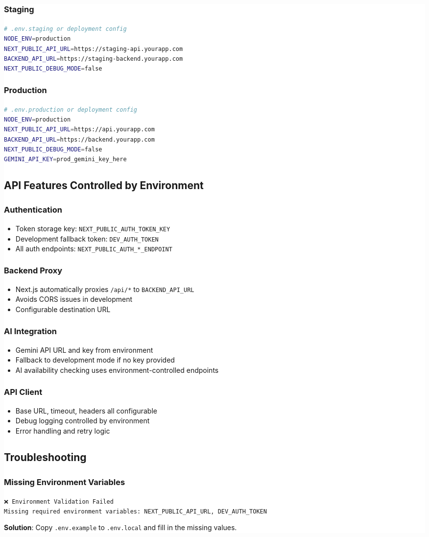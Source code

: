 ### Staging
```bash
# .env.staging or deployment config
NODE_ENV=production
NEXT_PUBLIC_API_URL=https://staging-api.yourapp.com
BACKEND_API_URL=https://staging-backend.yourapp.com
NEXT_PUBLIC_DEBUG_MODE=false
```

### Production
```bash
# .env.production or deployment config
NODE_ENV=production
NEXT_PUBLIC_API_URL=https://api.yourapp.com
BACKEND_API_URL=https://backend.yourapp.com
NEXT_PUBLIC_DEBUG_MODE=false
GEMINI_API_KEY=prod_gemini_key_here
```

## API Features Controlled by Environment

### Authentication
- Token storage key: `NEXT_PUBLIC_AUTH_TOKEN_KEY`
- Development fallback token: `DEV_AUTH_TOKEN`
- All auth endpoints: `NEXT_PUBLIC_AUTH_*_ENDPOINT`

### Backend Proxy
- Next.js automatically proxies `/api/*` to `BACKEND_API_URL`
- Avoids CORS issues in development
- Configurable destination URL

### AI Integration
- Gemini API URL and key from environment
- Fallback to development mode if no key provided
- AI availability checking uses environment-controlled endpoints

### API Client
- Base URL, timeout, headers all configurable
- Debug logging controlled by environment
- Error handling and retry logic

## Troubleshooting

### Missing Environment Variables
```
❌ Environment Validation Failed
Missing required environment variables: NEXT_PUBLIC_API_URL, DEV_AUTH_TOKEN
```
**Solution**: Copy `.env.example` to `.env.local` and fill in the missing values.
